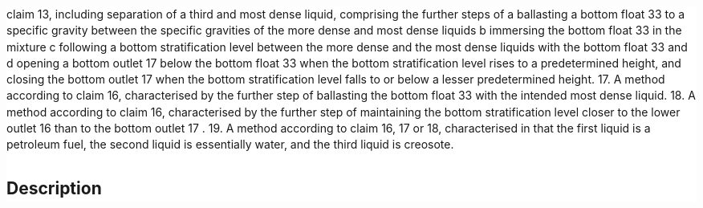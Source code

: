 claim 13, including separation of a third and most dense liquid, comprising the further steps of a ballasting a bottom float 33 to a specific gravity between the specific gravities of the more dense and most dense liquids b immersing the bottom float 33 in the mixture c following a bottom stratification level between the more dense and the most dense liquids with the bottom float 33 and d opening a bottom outlet 17 below the bottom float 33 when the bottom stratification level rises to a predetermined height, and closing the bottom outlet 17 when the bottom stratification level falls to or below a lesser predetermined height. 17. A method according to claim 16, characterised by the further step of ballasting the bottom float 33 with the intended most dense liquid. 18. A method according to claim 16, characterised by the further step of maintaining the bottom stratification level closer to the lower outlet 16 than to the bottom outlet 17 . 19. A method according to claim 16, 17 or 18, characterised in that the first liquid is a petroleum fuel, the second liquid is essentially water, and the third liquid is creosote.

## Description